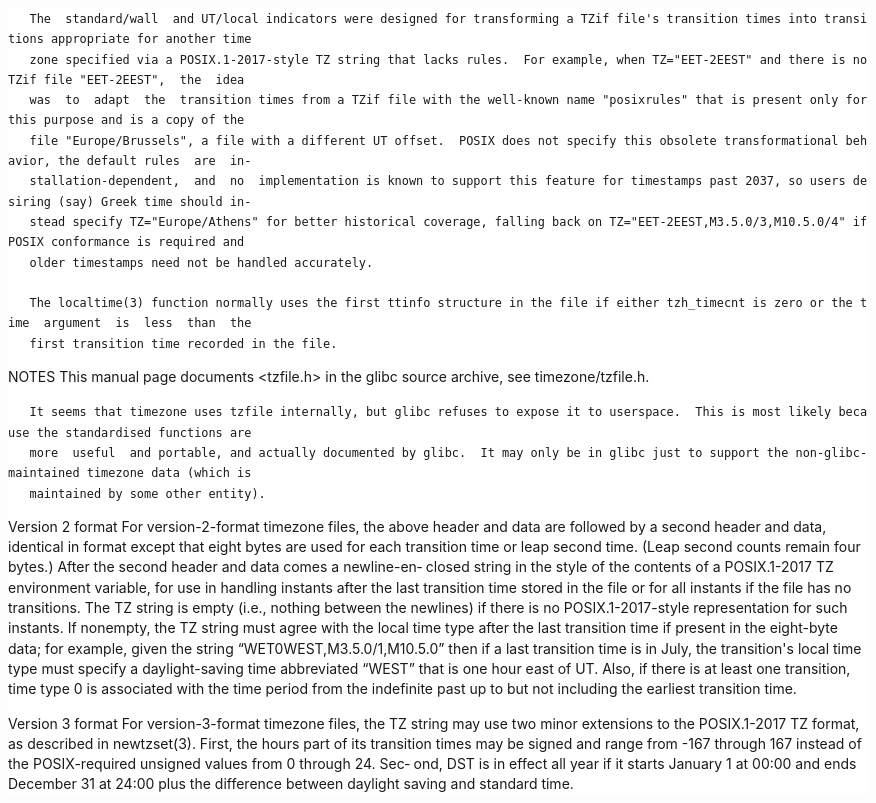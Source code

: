        The  standard/wall  and UT/local indicators were designed for transforming a TZif file's transition times into transitions appropriate for another time
       zone specified via a POSIX.1-2017-style TZ string that lacks rules.  For example, when TZ="EET-2EEST" and there is no TZif file "EET-2EEST",  the  idea
       was  to	adapt  the  transition times from a TZif file with the well-known name "posixrules" that is present only for this purpose and is a copy of the
       file "Europe/Brussels", a file with a different UT offset.  POSIX does not specify this obsolete transformational behavior, the default rules  are  in‐
       stallation-dependent,  and  no  implementation is known to support this feature for timestamps past 2037, so users desiring (say) Greek time should in‐
       stead specify TZ="Europe/Athens" for better historical coverage, falling back on TZ="EET-2EEST,M3.5.0/3,M10.5.0/4" if POSIX conformance is required and
       older timestamps need not be handled accurately.

       The localtime(3) function normally uses the first ttinfo structure in the file if either tzh_timecnt is zero or the time	 argument  is  less  than  the
       first transition time recorded in the file.

NOTES
       This manual page documents <tzfile.h> in the glibc source archive, see timezone/tzfile.h.

       It seems that timezone uses tzfile internally, but glibc refuses to expose it to userspace.  This is most likely because the standardised functions are
       more  useful  and portable, and actually documented by glibc.  It may only be in glibc just to support the non-glibc-maintained timezone data (which is
       maintained by some other entity).

   Version 2 format
       For version-2-format timezone files, the above header and data are followed by a second header and data, identical in format except  that  eight	 bytes
       are  used  for each transition time or leap second time.	 (Leap second counts remain four bytes.)  After the second header and data comes a newline-en‐
       closed string in the style of the contents of a POSIX.1-2017 TZ environment variable, for use in handling  instants  after  the	last  transition  time
       stored  in  the	file  or  for all instants if the file has no transitions.  The TZ string is empty (i.e., nothing between the newlines) if there is no
       POSIX.1-2017-style representation for such instants.  If nonempty, the TZ string must agree with the local time type after the last transition time  if
       present	in  the eight-byte data; for example, given the string “WET0WEST,M3.5.0/1,M10.5.0” then if a last transition time is in July, the transition's
       local time type must specify a daylight-saving time abbreviated “WEST” that is one hour east of UT.  Also, if there is at least	one  transition,  time
       type 0 is associated with the time period from the indefinite past up to but not including the earliest transition time.

   Version 3 format
       For version-3-format timezone files, the TZ string may use two minor extensions to the POSIX.1-2017 TZ format, as described in newtzset(3).  First, the
       hours part of its transition times may be signed and range from -167 through 167 instead of the POSIX-required unsigned values from 0 through 24.  Sec‐
       ond,  DST  is in effect all year if it starts January 1 at 00:00 and ends December 31 at 24:00 plus the difference between daylight saving and standard
       time.
